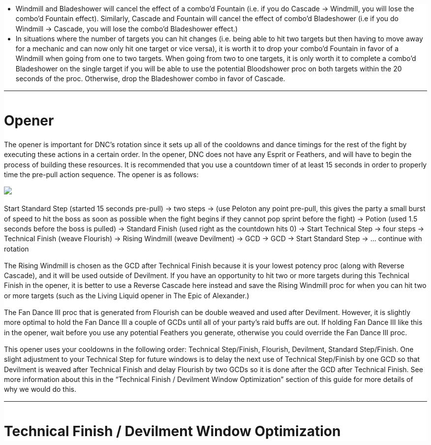 * Windmill and Bladeshower will cancel the effect of a combo’d Fountain (i.e. if you do Cascade → Windmill, you will lose the combo’d Fountain effect). Similarly, Cascade and Fountain will cancel the effect of combo’d Bladeshower (i.e if you do Windmill → Cascade, you will lose the combo’d Bladeshower effect.) 
* In situations where the number of targets you can hit changes (i.e. being able to hit two targets but then having to move away for a mechanic and can now only hit one target or vice versa), it is worth it to drop your combo’d Fountain in favor of a Windmill when going from one to two targets. When going from two to one targets, it is only worth it to complete a combo’d Bladeshower on the single target if you will be able to use the potential Bloodshower proc on both targets within the 20 seconds of the proc. Otherwise, drop the Bladeshower combo in favor of Cascade.

- - -

# Opener

The opener is important for DNC’s rotation since it sets up all of the cooldowns and dance timings for the rest of the fight by executing these actions in a certain order. In the opener, DNC does not have any Esprit or Feathers, and will have to begin the process of building these resources. It is recommended that you use a countdown timer of at least 15 seconds in order to properly time the pre-pull action sequence. The opener is as follows:

![](https://cdn.discordapp.com/attachments/752334526449057853/897216156178464768/unknown.png)

Start Standard Step (started 15 seconds pre-pull) → two steps → (use Peloton any point pre-pull, this gives the party a small burst of speed to hit the boss as soon as possible when the fight begins if they cannot pop sprint before the fight) → Potion (used 1.5 seconds before the boss is pulled) → Standard Finish (used right as the countdown hits 0) → Start Technical Step → four steps → Technical Finish (weave Flourish) → Rising Windmill (weave Devilment) → GCD → GCD → Start Standard Step → … continue with rotation

The Rising Windmill is chosen as the GCD after Technical Finish because it is your lowest potency proc (along with Reverse Cascade), and it will be used outside of Devilment. If you have an opportunity to hit two or more targets during this Technical Finish in the opener, it is better to use a Reverse Cascade here instead and save the Rising Windmill proc for when you can hit two or more targets (such as the Living Liquid opener in The Epic of Alexander.)

The Fan Dance III proc that is generated from Flourish can be double weaved and used after Devilment. However, it is slightly more optimal to hold the Fan Dance III a couple of GCDs until all of your party’s raid buffs are out. If holding Fan Dance III like this in the opener, wait before you use any potential Feathers you generate, otherwise you could override the Fan Dance III proc.

This opener uses your cooldowns in the following order: Technical Step/Finish, Flourish, Devilment, Standard Step/Finish. One slight adjustment to your Technical Step for future windows is to delay the next use of Technical Step/Finish by one GCD so that Devilment is weaved after Technical Finish and delay Flourish by two GCDs so it is done after the GCD after Technical Finish. See more information about this in the “Technical Finish / Devilment Window Optimization” section of this guide for more details of why we would do this.

- - -

# Technical Finish / Devilment Window Optimization
